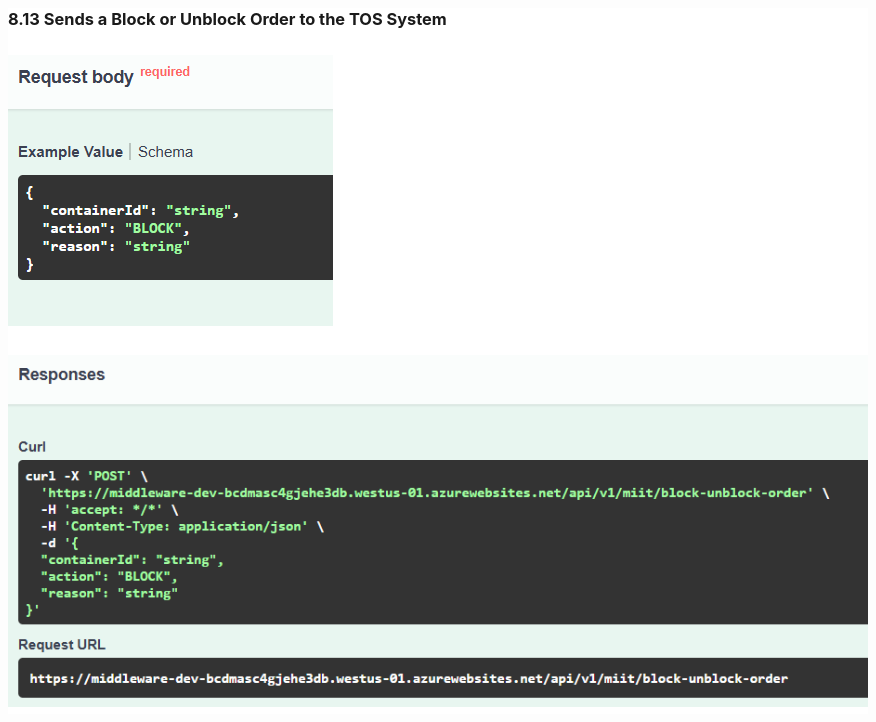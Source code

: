 ### 8.13 Sends a Block or Unblock Order to the TOS System
### ![](./assets/MIIT/SENDS%20A%20BLOCK1.png)
### ![](./assets/MIIT/SENDS%20A%20BLOCK2.png)